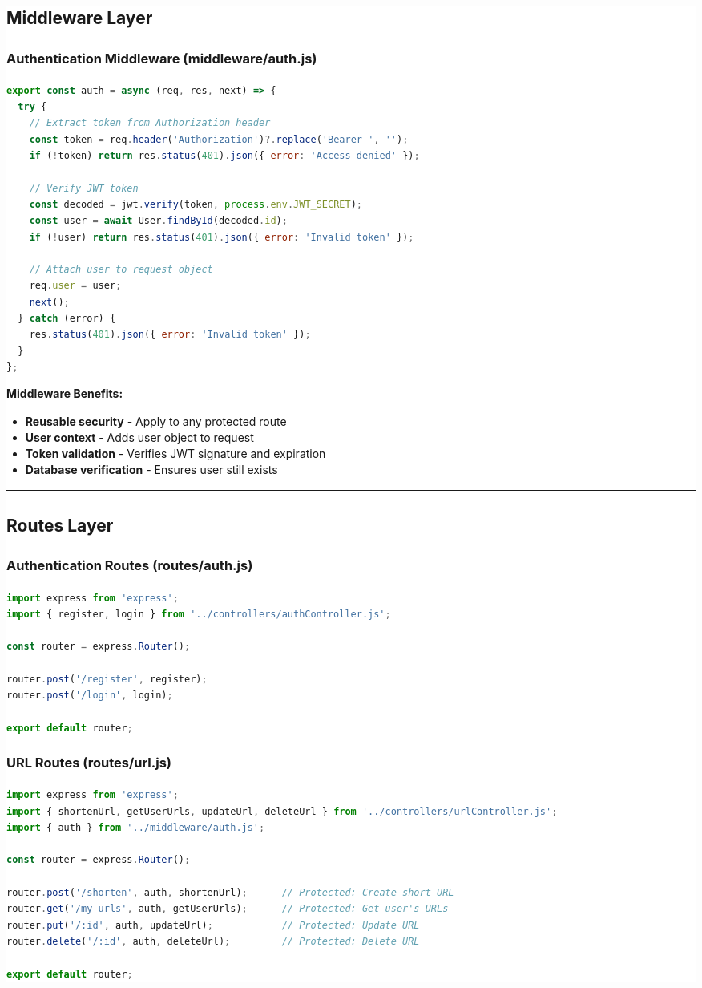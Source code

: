 
## Middleware Layer

### Authentication Middleware (middleware/auth.js)
```javascript
export const auth = async (req, res, next) => {
  try {
    // Extract token from Authorization header
    const token = req.header('Authorization')?.replace('Bearer ', '');
    if (!token) return res.status(401).json({ error: 'Access denied' });

    // Verify JWT token
    const decoded = jwt.verify(token, process.env.JWT_SECRET);
    const user = await User.findById(decoded.id);
    if (!user) return res.status(401).json({ error: 'Invalid token' });

    // Attach user to request object
    req.user = user;
    next();
  } catch (error) {
    res.status(401).json({ error: 'Invalid token' });
  }
};
```

**Middleware Benefits:**
- **Reusable security** - Apply to any protected route
- **User context** - Adds user object to request
- **Token validation** - Verifies JWT signature and expiration
- **Database verification** - Ensures user still exists

---

## Routes Layer

### Authentication Routes (routes/auth.js)
```javascript
import express from 'express';
import { register, login } from '../controllers/authController.js';

const router = express.Router();

router.post('/register', register);
router.post('/login', login);

export default router;
```

### URL Routes (routes/url.js)
```javascript
import express from 'express';
import { shortenUrl, getUserUrls, updateUrl, deleteUrl } from '../controllers/urlController.js';
import { auth } from '../middleware/auth.js';

const router = express.Router();

router.post('/shorten', auth, shortenUrl);      // Protected: Create short URL
router.get('/my-urls', auth, getUserUrls);      // Protected: Get user's URLs
router.put('/:id', auth, updateUrl);            // Protected: Update URL
router.delete('/:id', auth, deleteUrl);         // Protected: Delete URL

export default router;
```
